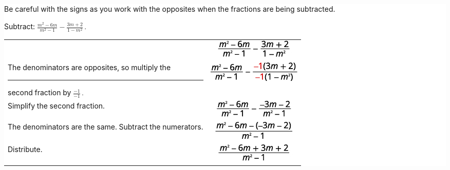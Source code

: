 Be careful with the signs as you work with the opposites when the fractions are being subtracted.

<div data-type="example" class="example">
<div data-type="exercise" class="exercise">
<div data-type="problem" class="problem" markdown="1">
Subtract: <math xmlns="http://www.w3.org/1998/Math/MathML"><mrow><mfrac><mrow><msup><mi>m</mi><mn>2</mn></msup><mo>−</mo><mn>6</mn><mi>m</mi></mrow><mrow><msup><mi>m</mi><mn>2</mn></msup><mo>−</mo><mn>1</mn></mrow></mfrac><mo>−</mo><mfrac><mrow><mn>3</mn><mi>m</mi><mo>+</mo><mn>2</mn></mrow><mrow><mn>1</mn><mo>−</mo><msup><mi>m</mi><mn>2</mn></msup></mrow></mfrac><mo>.</mo></mrow></math>

</div>
<div data-type="solution" class="solution" markdown="1">
<table class="unnumbered unstyled can-break" summary="The rational expression the quantity m squared minus 6 divided by the quantity m squared minus 1 minus the rational expression the quantity 3 m plus 2 divided by the quantity 1 minus m squared. The denominators m squared minus 1 and 1 minus m squared are opposites so multiply the second rational expression by negative 1 over negative 1. The result is the quantity m squared minus 6 divided by the quantity m squared minus 1 minus negative 1 times the quantity 3 m plus 2 divided by negative 1 times the quantity 1 minus m squared. Simplify the second rational expression. The result is the rational expression, the quantity m squared minus 6 divided by the quantity m squared minus 1 minus the rational expression, the quantity negative 3 m minus 2 divided by the quantity m squared minus 1. The denominators of both rational expressions are the same, m squared minus 1, so subtract the numerators. The result is m squared minus 6 m minus the quantity negative 3 m minus 2 all divided by the quantity m squared minus 1. Combine the like terms in the numerator. The result is the quantity m squared minus 3 m plus 2 all divided by m squared minus 1. The numerator, the quantity m squared minus 3 m plus 2, factors into the quantity m minus 1 times the quantity m minus 2, and the denominator, m squared minus 1, factors into the quantity m minus 1 times the quantity m plus 1. The result is the quantity m minus 1 times the quantity m minus 2 all divided by the quantity m minus 1 times the quantity m plus 1. Simplify the expression by removing the common factor, m minus 1, from the numerator and denominator. The result is the quantity m minus 2 divided by the quantity m plus 1." data-label=""><tbody>
<tr valign="top">
<td data-valign="top" data-align="left" />
<td data-valign="top" data-align="center"><span data-type="media" data-alt="."><img src="../resources/CNX_IntAlg_Figure_07_02_002a_img.jpg" alt="." /></span></td>
</tr>
<tr valign="top">
<td data-valign="top" data-align="left">The denominators are opposites, so multiply the<hr data-type="newline" />second fraction by <math xmlns="http://www.w3.org/1998/Math/MathML"><mrow><mfrac><mrow><mn>−1</mn></mrow><mrow><mn>−1</mn></mrow></mfrac><mo>.</mo></mrow></math></td>
<td data-valign="top" data-align="center"><span data-type="media" data-alt="."><img src="../resources/CNX_IntAlg_Figure_07_02_002b_img.jpg" alt="." /></span></td>
</tr>
<tr valign="top">
<td data-valign="top" data-align="left">Simplify the second fraction.</td>
<td data-valign="top" data-align="center"><span data-type="media" data-alt="."><img src="../resources/CNX_IntAlg_Figure_07_02_002c_img.jpg" alt="." /></span></td>
</tr>
<tr valign="top">
<td data-valign="top" data-align="left">The denominators are the same. Subtract the numerators.</td>
<td data-valign="top" data-align="center"><span data-type="media" data-alt="."><img src="../resources/CNX_IntAlg_Figure_07_02_002d_img.jpg" alt="." /></span></td>
</tr>
<tr valign="top">
<td data-valign="top" data-align="left">Distribute.</td>
<td data-valign="top" data-align="center"><span data-type="media" data-alt="."><img src="../resources/CNX_IntAlg_Figure_07_02_002i_img.jpg" alt="." /></span></td>